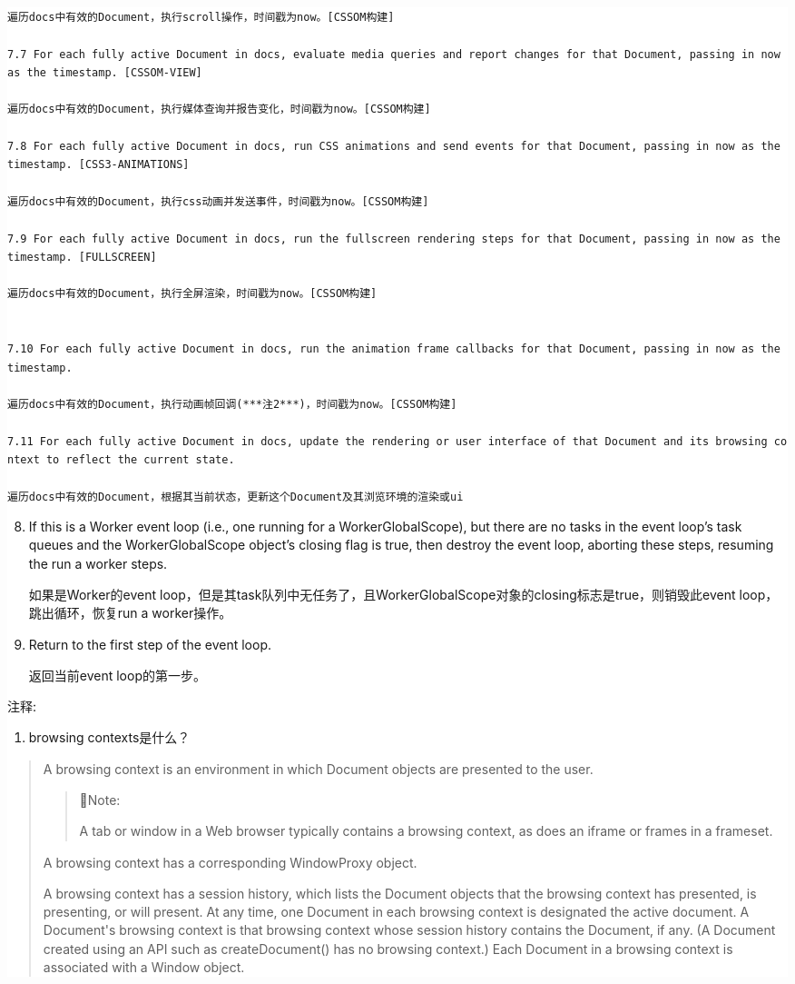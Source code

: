 	遍历docs中有效的Document，执行scroll操作，时间戳为now。[CSSOM构建]

	7.7 For each fully active Document in docs, evaluate media queries and report changes for that Document, passing in now as the timestamp. [CSSOM-VIEW]

	遍历docs中有效的Document，执行媒体查询并报告变化，时间戳为now。[CSSOM构建]

	7.8 For each fully active Document in docs, run CSS animations and send events for that Document, passing in now as the timestamp. [CSS3-ANIMATIONS]

	遍历docs中有效的Document，执行css动画并发送事件，时间戳为now。[CSSOM构建]

	7.9 For each fully active Document in docs, run the fullscreen rendering steps for that Document, passing in now as the timestamp. [FULLSCREEN]

	遍历docs中有效的Document，执行全屏渲染，时间戳为now。[CSSOM构建]


	7.10 For each fully active Document in docs, run the animation frame callbacks for that Document, passing in now as the timestamp.

	遍历docs中有效的Document，执行动画帧回调(***注2***)，时间戳为now。[CSSOM构建]

	7.11 For each fully active Document in docs, update the rendering or user interface of that Document and its browsing context to reflect the current state.
	
	遍历docs中有效的Document，根据其当前状态，更新这个Document及其浏览环境的渲染或ui

8. If this is a Worker event loop (i.e., one running for a WorkerGlobalScope), but there are no tasks in the event loop’s task queues and the WorkerGlobalScope object’s closing flag is true, then destroy the event loop, aborting these steps, resuming the run a worker steps.

	如果是Worker的event loop，但是其task队列中无任务了，且WorkerGlobalScope对象的closing标志是true，则销毁此event loop，跳出循环，恢复run a worker操作。

9. Return to the first step of the event loop.

	返回当前event loop的第一步。
</blockquote>


注释: 
1. browsing contexts是什么？

<blockquote>
A browsing context is an environment in which Document objects are presented to the user.

> Note:
> 
> A tab or window in a Web browser typically contains a browsing context, as does an iframe or frames in a frameset.

A browsing context has a corresponding WindowProxy object.

A browsing context has a session history, which lists the Document objects that the browsing context has presented, is presenting, or will present. At any time, one Document in each browsing context is designated the active document. A Document's browsing context is that browsing context whose session history contains the Document, if any. (A Document created using an API such as createDocument() has no browsing context.) Each Document in a browsing context is associated with a Window object.
</blockquote>
